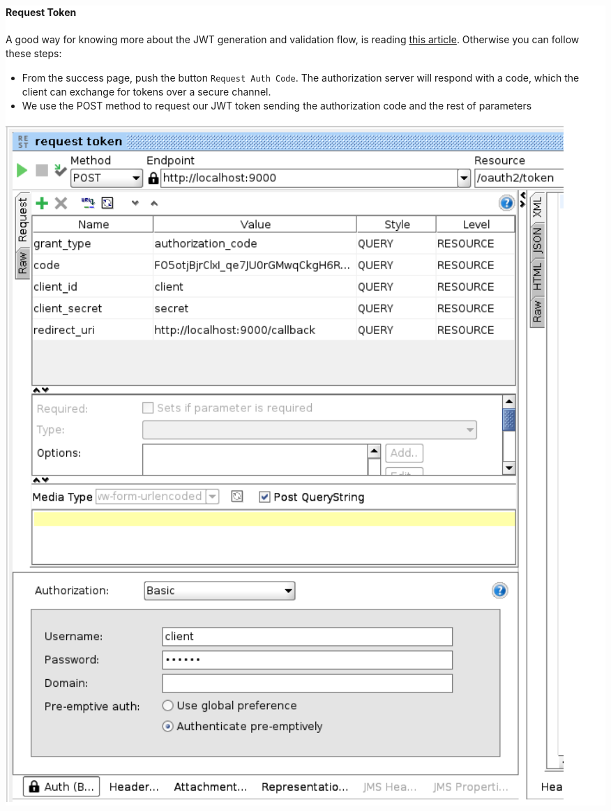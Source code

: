 #### Request Token

A good way for knowing more about the JWT generation and validation flow, is reading [this article](https://adictosaltrabajo.com/2023/06/29/securizacion-aplicacion-oauth-2-spring-authorization-server-spring-resource-server/). Otherwise you can follow these steps:

- From the success page, push the button `Request Auth Code`. The authorization server will respond with a code, which the client can exchange for tokens over a secure channel.
- We use the POST method to request our JWT token sending the authorization code and the rest of parameters

<img src="./src/main/resources/static/images/request_token_conf.png" style="width: 800px; max-width: 1024px; flex-grow: 1;" />
